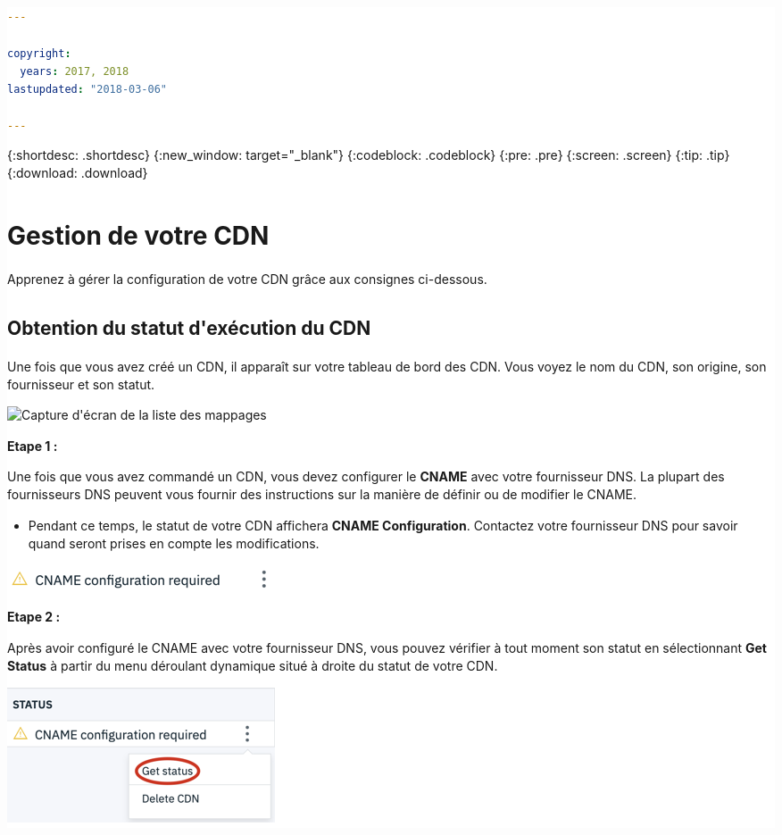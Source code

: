 ```yaml
---

copyright:
  years: 2017, 2018
lastupdated: "2018-03-06"

---
```


{:shortdesc: .shortdesc}
{:new_window: target="_blank"}
{:codeblock: .codeblock}
{:pre: .pre}
{:screen: .screen}
{:tip: .tip}
{:download: .download}

# Gestion de votre CDN

Apprenez à gérer la configuration de votre CDN grâce aux consignes ci-dessous.

## Obtention du statut d'exécution du CDN

Une fois que vous avez créé un CDN, il apparaît sur votre tableau de bord des CDN. Vous voyez le nom du CDN, son origine, son fournisseur et son statut.  

 ![Capture d'écran de la liste des mappages](images/mapping_list_cname.png)

**Etape 1 :**

Une fois que vous avez commandé un CDN, vous devez configurer le **CNAME** avec votre fournisseur DNS. La plupart des fournisseurs DNS peuvent vous fournir des instructions sur la manière de définir ou de modifier le CNAME.

   * Pendant ce temps, le statut de votre CDN affichera **CNAME Configuration**. Contactez votre fournisseur DNS pour savoir quand seront prises en compte les modifications.

   ![CNAME config](images/cname-config.png)  

**Etape 2 :**  

Après avoir configuré le CNAME avec votre fournisseur DNS, vous pouvez vérifier à tout moment son statut en sélectionnant **Get Status** à partir du menu déroulant dynamique situé à droite du statut de votre CDN.

  ![CNAME getStatus](images/cname-getstatus.png)  
